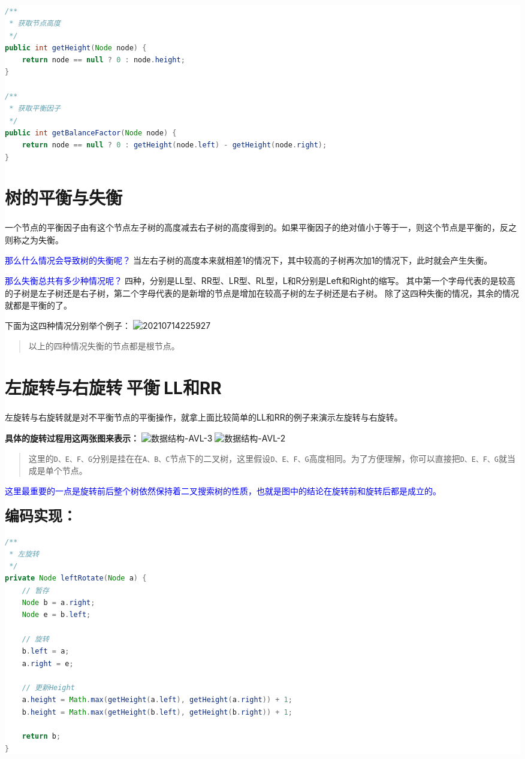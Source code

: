 ```java
/**
 * 获取节点高度
 */
public int getHeight(Node node) {
    return node == null ? 0 : node.height;
}

/**
 * 获取平衡因子
 */
public int getBalanceFactor(Node node) {
    return node == null ? 0 : getHeight(node.left) - getHeight(node.right);
}
```

# 树的平衡与失衡
一个节点的平衡因子由有这个节点左子树的高度减去右子树的高度得到的。如果平衡因子的绝对值小于等于一，则这个节点是平衡的，反之则称之为失衡。

<font color=blue>那么什么情况会导致树的失衡呢？</font>
当左右子树的高度本来就相差1的情况下，其中较高的子树再次加1的情况下，此时就会产生失衡。

<font color=blue>那么失衡总共有多少种情况呢？</font>
四种，分别是LL型、RR型、LR型、RL型，L和R分别是Left和Right的缩写。
其中第一个字母代表的是较高的子树是左子树还是右子树，第二个字母代表的是新增的节点是增加在较高子树的左子树还是右子树。
除了这四种失衡的情况，其余的情况就都是平衡的了。

下面为这四种情况分别举个例子：
![20210714225927](https://wrp-blog-image.oss-cn-beijing.aliyuncs.com/blog-images/20210714225927.png)

> 以上的四种情况失衡的节点都是根节点。

# 左旋转与右旋转 平衡 LL和RR

左旋转与右旋转就是对不平衡节点的平衡操作，就拿上面比较简单的LL和RR的例子来演示左旋转与右旋转。

**具体的旋转过程用这两张图来表示：**
![数据结构-AVL-3](https://wrp-blog-image.oss-cn-beijing.aliyuncs.com/blog-images/数据结构-AVL-3.jpg)
![数据结构-AVL-2](https://wrp-blog-image.oss-cn-beijing.aliyuncs.com/blog-images/数据结构-AVL-2.jpg)

> 这里的`D、E、F、G`分别是挂在在`A、B、C`节点下的二叉树，这里假设`D、E、F、G`高度相同。为了方便理解，你可以直接把`D、E、F、G`就当成是单个节点。

<font color=blue>这里最重要的一点是旋转前后整个树依然保持着二叉搜索树的性质，也就是图中的结论在旋转前和旋转后都是成立的。</font>

<font size=5>**编码实现：**</font>

```java
/**
 * 左旋转
 */
private Node leftRotate(Node a) {
    // 暂存
    Node b = a.right;
    Node e = b.left;

    // 旋转
    b.left = a;
    a.right = e;

    // 更新Height
    a.height = Math.max(getHeight(a.left), getHeight(a.right)) + 1;
    b.height = Math.max(getHeight(b.left), getHeight(b.right)) + 1;

    return b;
}
```